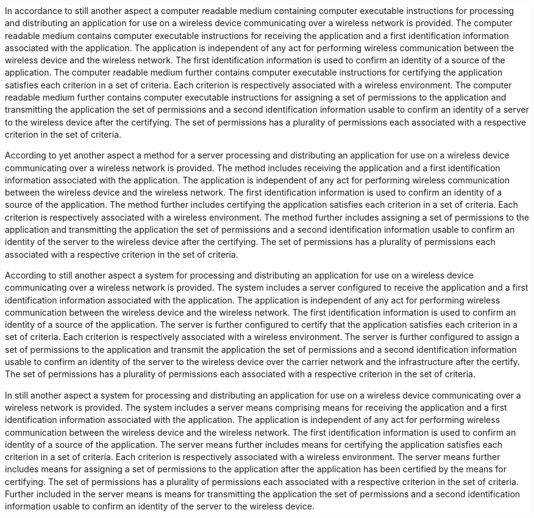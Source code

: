 In accordance to still another aspect a computer readable medium containing computer executable instructions for processing and distributing an application for use on a wireless device communicating over a wireless network is provided. The computer readable medium contains computer executable instructions for receiving the application and a first identification information associated with the application. The application is independent of any act for performing wireless communication between the wireless device and the wireless network. The first identification information is used to confirm an identity of a source of the application. The computer readable medium further contains computer executable instructions for certifying the application satisfies each criterion in a set of criteria. Each criterion is respectively associated with a wireless environment. The computer readable medium further contains computer executable instructions for assigning a set of permissions to the application and transmitting the application the set of permissions and a second identification information usable to confirm an identity of a server to the wireless device after the certifying. The set of permissions has a plurality of permissions each associated with a respective criterion in the set of criteria.

According to yet another aspect a method for a server processing and distributing an application for use on a wireless device communicating over a wireless network is provided. The method includes receiving the application and a first identification information associated with the application. The application is independent of any act for performing wireless communication between the wireless device and the wireless network. The first identification information is used to confirm an identity of a source of the application. The method further includes certifying the application satisfies each criterion in a set of criteria. Each criterion is respectively associated with a wireless environment. The method further includes assigning a set of permissions to the application and transmitting the application the set of permissions and a second identification information usable to confirm an identity of the server to the wireless device after the certifying. The set of permissions has a plurality of permissions each associated with a respective criterion in the set of criteria.

According to still another aspect a system for processing and distributing an application for use on a wireless device communicating over a wireless network is provided. The system includes a server configured to receive the application and a first identification information associated with the application. The application is independent of any act for performing wireless communication between the wireless device and the wireless network. The first identification information is used to confirm an identity of a source of the application. The server is further configured to certify that the application satisfies each criterion in a set of criteria. Each criterion is respectively associated with a wireless environment. The server is further configured to assign a set of permissions to the application and transmit the application the set of permissions and a second identification information usable to confirm an identity of the server to the wireless device over the carrier network and the infrastructure after the certify. The set of permissions has a plurality of permissions each associated with a respective criterion in the set of criteria.

In still another aspect a system for processing and distributing an application for use on a wireless device communicating over a wireless network is provided. The system includes a server means comprising means for receiving the application and a first identification information associated with the application. The application is independent of any act for performing wireless communication between the wireless device and the wireless network. The first identification information is used to confirm an identity of a source of the application. The server means further includes means for certifying the application satisfies each criterion in a set of criteria. Each criterion is respectively associated with a wireless environment. The server means further includes means for assigning a set of permissions to the application after the application has been certified by the means for certifying. The set of permissions has a plurality of permissions each associated with a respective criterion in the set of criteria. Further included in the server means is means for transmitting the application the set of permissions and a second identification information usable to confirm an identity of the server to the wireless device.
